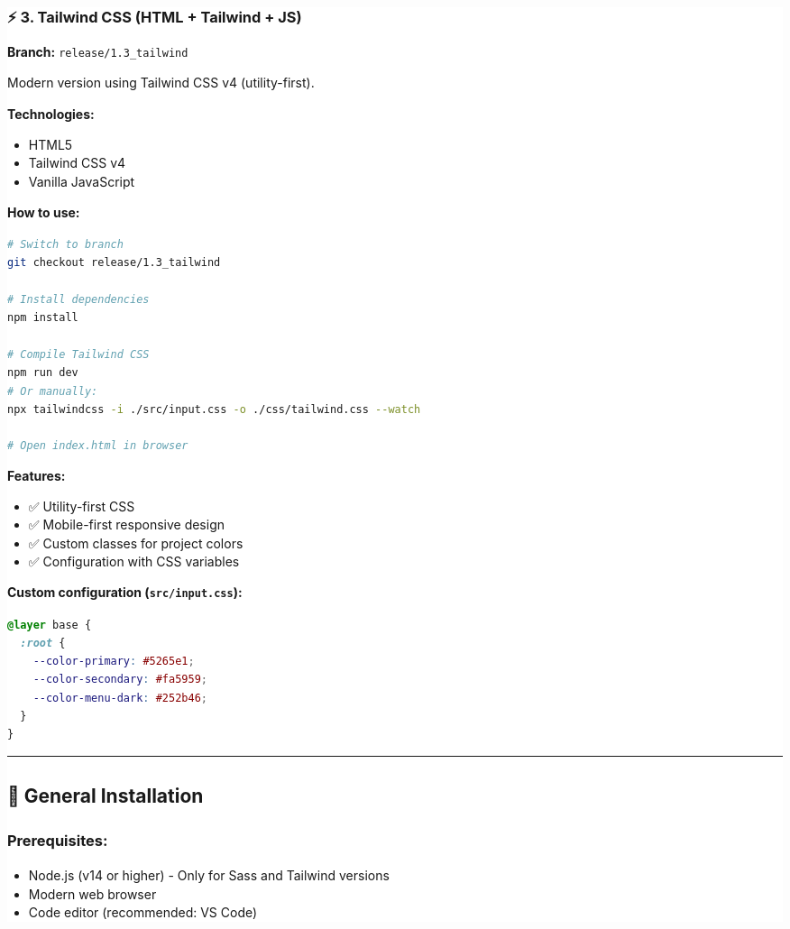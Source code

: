 ### ⚡ **3. Tailwind CSS (HTML + Tailwind + JS)**

**Branch:** `release/1.3_tailwind`

Modern version using Tailwind CSS v4 (utility-first).

**Technologies:**

- HTML5
- Tailwind CSS v4
- Vanilla JavaScript

**How to use:**
```bash
# Switch to branch
git checkout release/1.3_tailwind

# Install dependencies
npm install

# Compile Tailwind CSS
npm run dev
# Or manually:
npx tailwindcss -i ./src/input.css -o ./css/tailwind.css --watch

# Open index.html in browser
```

**Features:**

- ✅ Utility-first CSS
- ✅ Mobile-first responsive design
- ✅ Custom classes for project colors
- ✅ Configuration with CSS variables

**Custom configuration (`src/input.css`):**
```css
@layer base {
  :root {
    --color-primary: #5265e1;
    --color-secondary: #fa5959;
    --color-menu-dark: #252b46;
  }
}
```

---

## 🚀 General Installation

### **Prerequisites:**

- Node.js (v14 or higher) - Only for Sass and Tailwind versions
- Modern web browser
- Code editor (recommended: VS Code)
